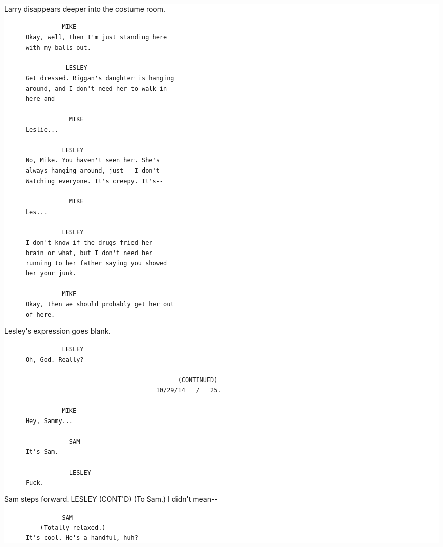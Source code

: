 Larry disappears deeper into the costume room.

                    MIKE
          Okay, well, then I'm just standing here
          with my balls out.

                     LESLEY
          Get dressed. Riggan's daughter is hanging
          around, and I don't need her to walk in
          here and--

                      MIKE
          Leslie...

                    LESLEY
          No, Mike. You haven't seen her. She's
          always hanging around, just-- I don't--
          Watching everyone. It's creepy. It's--

                      MIKE
          Les...

                    LESLEY
          I don't know if the drugs fried her
          brain or what, but I don't need her
          running to her father saying you showed
          her your junk.

                    MIKE
          Okay, then we should probably get her out
          of here.

Lesley's expression goes blank.

                    LESLEY
          Oh, God. Really?

                                                    (CONTINUED)
                                              10/29/14   /   25.

                    MIKE
          Hey, Sammy...

                      SAM
          It's Sam.

                      LESLEY
          Fuck.

Sam steps forward.
                    LESLEY (CONT'D)
              (To Sam.)
          I didn't mean--

                    SAM
              (Totally relaxed.)
          It's cool. He's a handful, huh?
